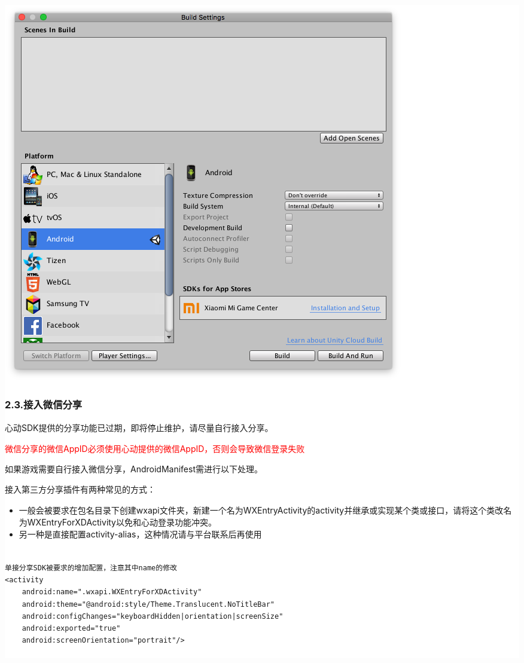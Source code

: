 
<img src="img/2.png"></img>


### 2.3.接入微信分享

<p>心动SDK提供的分享功能已过期，即将停止维护，请尽量自行接入分享。</p>
<p style="color:red">微信分享的微信AppID必须使用心动提供的微信AppID，否则会导致微信登录失败</p>
<p>如果游戏需要自行接入微信分享，AndroidManifest需进行以下处理。</p>

接入第三方分享插件有两种常见的方式：

* 一般会被要求在包名目录下创建wxapi文件夹，新建一个名为WXEntryActivity的activity并继承或实现某个类或接口，请将这个类改名为WXEntryForXDActivity以免和心动登录功能冲突。
* 另一种是直接配置activity-alias，这种情况请与平台联系后再使用

```

单接分享SDK被要求的增加配置，注意其中name的修改
<activity
	android:name=".wxapi.WXEntryForXDActivity"
	android:theme="@android:style/Theme.Translucent.NoTitleBar"
	android:configChanges="keyboardHidden|orientation|screenSize"
	android:exported="true"
	android:screenOrientation="portrait"/>
	
```
